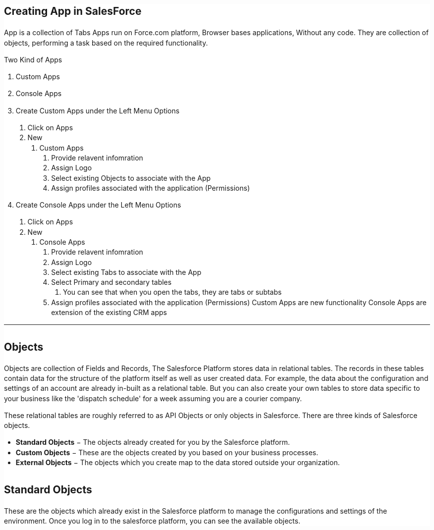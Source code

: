 ## Creating App in SalesForce

App is a collection of Tabs
Apps run on Force.com platform, Browser bases applications, Without any code. They are collection of objects, performing a task based on the required functionality.

Two Kind of Apps
1. Custom Apps
2. Console Apps

1. Create Custom Apps under the Left Menu Options
	1. Click on Apps
	1. New
		1. Custom Apps
			1. Provide relavent infomration
			2. Assign Logo
			3. Select existing Objects to associate with the App
			4. Assign profiles associated with the application (Permissions)
1. Create Console Apps under the Left Menu Options
	1. Click on Apps
	1. New
		1. Console Apps
			1. Provide relavent infomration
			2. Assign Logo
			3. Select existing Tabs to associate with the App
			4. Select Primary and secondary tables
				1. You can see that when you open the tabs, they are tabs or subtabs
			4. Assign profiles associated with the application (Permissions)
Custom Apps are new functionality
Console Apps are extension of the existing CRM apps
-----
## Objects

Objects are collection of Fields and Records,
The Salesforce Platform stores data in relational tables. The records in these tables contain data for the structure of the platform itself as well as user created data. For example, the data about the configuration and settings of an account are already in-built as a relational table. But you can also create your own tables to store data specific to your business like the 'dispatch schedule' for a week assuming you are a courier company.

These relational tables are roughly referred to as API Objects or only objects in Salesforce. There are three kinds of Salesforce objects.

* **Standard Objects** − The objects already created for you by the Salesforce platform.
* **Custom Objects** − These are the objects created by you based on your business processes.
* **External Objects** − The objects which you create map to the data stored outside your organization.

## Standard Objects
These are the objects which already exist in the Salesforce platform to manage the configurations and settings of the environment. Once you log in to the salesforce platform, you can see the available objects.
